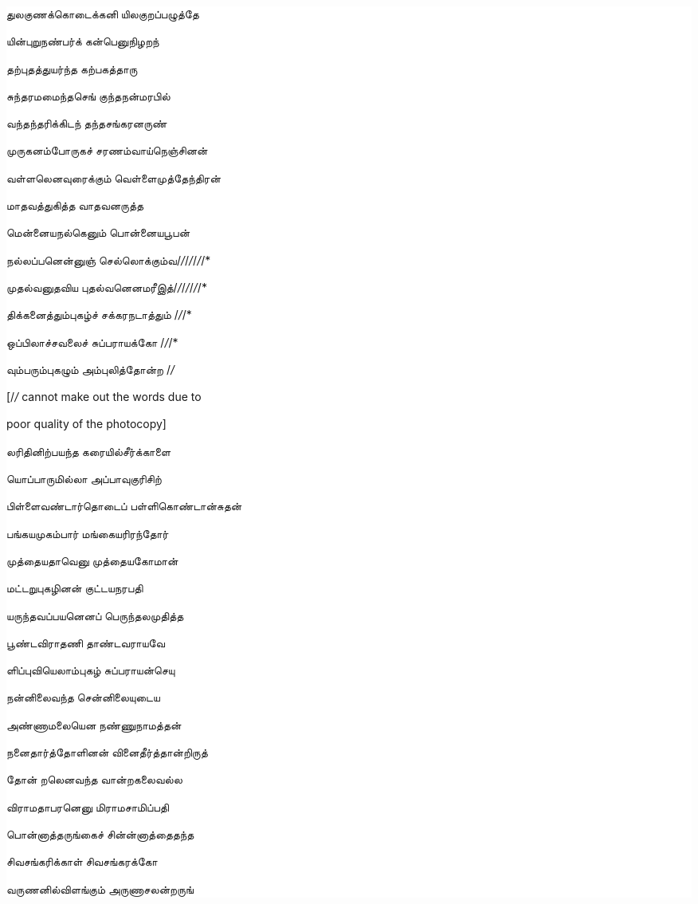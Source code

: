 துலகுணக்கொடைக்கனி யிலகுறப்பழுத்தே  

யின்புறுநண்பர்க் கன்பெனுநிழறந்  

தற்புதத்துயர்ந்த கற்பகத்தாரு  

சுந்தரமமைந்தசெங் குந்தநன்மரபில்  

வந்தந்தரிக்கிடந் தந்தசங்கரனருண்  

முருகனம்போருகச் சரணம்வாய்நெஞ்சினன்  

வள்ளலெனவுரைக்கும் வெள்ளைமுத்தேந்திரன்  

மாதவத்துகித்த வாதவனருத்த  

மென்னையநல்கெனும் பொன்னையபூபன்  

நல்லப்பனென்னுஞ் செல்லொக்கும்வ/*/*/*/*/*/*/*  

முதல்வனுதவிய புதல்வனெனமரீஇத்/*/*/*/*/*/*/*  

திக்கனைத்தும்புகழ்ச் சக்கரநடாத்தும் /*/*/*  

ஒப்பிலாச்சவலைச் சுப்பராயக்கோ /*/*/*  

வும்பரும்புகழும் அம்புலித்தோன்ற /*/*  

[/*/* cannot make out the words due to  

poor quality of the photocopy]  

லரிதினிற்பயந்த கரையில்சீர்க்காளை  

யொப்பாருமில்லா அப்பாவுகுரிசிற்  

பிள்ளைவண்டார்தொடைப் பள்ளிகொண்டான்சுதன்  

பங்கயமுகம்பார் மங்கையரிரந்தோர்  

முத்தையதாவெனு முத்தையகோமான்  

மட்டறுபுகழினன் குட்டயநரபதி  

யருந்தவப்பயனெனப் பெருந்தலமுதித்த  

பூண்டவிராதணி தாண்டவராயவே  

ளிப்புவியெலாம்புகழ் சுப்பராயன்செயு  

நன்னிலைவந்த சென்னிலையுடைய  

அண்ணாமலையென நண்ணுநாமத்தன்  

நனைதார்த்தோளினன் வினைதீர்த்தான்றிருத்  

தோன் றலெனவந்த வான்றகலைவல்ல  

விராமதாபரனெனு மிராமசாமிப்பதி  

பொன்னாத்தருங்கைச் சின்ன்னாத்தைதந்த  

சிவசங்கரிக்காள் சிவசங்கரக்கோ  

வருணனில்விளங்கும் அருணாசலன்றருங்  
